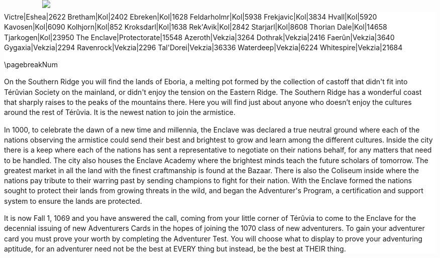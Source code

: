 Victre|Eshea|2622
Bretham|Kol|2402
Ebreken|Kol|1628
Feldarholmr|Kol|5938
Frekjavic|Kol|3834
Hvall|Kol|5920
Kavosen|Kol|6090
Kolhjorn|Kol|852
Kroksdarl|Kol|1638
Rek'Avik|Kol|2842
Starjarl|Kol|8608
Thorian Dale|Kol|14658
Tjarkogen|Kol|23950
The Enclave|Protectorate|15548
Azeroth|Vekzia|3264
Dothrak|Vekzia|2416
Faerûn|Vekzia|3640
Gygaxia|Vekzia|2294
Ravenrock|Vekzia|2296
Tal'Dorei|Vekzia|36336
Waterdeep|Vekzia|6224
Whitespire|Vekzia|21684



\pagebreakNum


<div class='wide' style="text-align: center">

<img src='https://i.ibb.co/v3PBnDr/Player-Map.png' style='position:absolute;top:0px;left:100px;height:100%;'/>

</div>

On the Southern Ridge you will find the lands of Eboria, a melting pot formed by the collection of castoff that didn't fit into Térûvian Society on the mainland, or didn't enjoy the tension on the Eastern Ridge. The Southern Ridge has a wonderful coast that sharply raises to the peaks of the mountains there. Here you will find just about anyone who doesn’t enjoy the cultures around the rest of Térûvia. It is the newest nation to join the armistice.


In 1000, to celebrate the dawn of a new time and millennia, the Enclave was declared a true neutral ground where each of the nations observing the armistice could send their best and brightest to grow and learn among the different cultures. Inside the city there is a keep where each of the nations has sent a representative to negotiate on their nations behalf, for any matters that need to be handled. The city also houses the Enclave Academy where the brightest minds teach the future scholars of tomorrow. The greatest market in all the land with the finest craftmanship is found at the Bazaar. There is also the Coliseum inside where the nations pay tribute to their warring past by sending champions to fight for their nation. With the Enclave formed the nations sought to protect their lands from growing threats in the wild, and began the Adventurer's Program, a certification and support system to ensure the lands are protected.

It is now Fall 1, 1069 and you have answered the call, coming from your little corner of Térûvia to come to the Enclave for the decennial issuing of new Adventurers Cards in the hopes of joining the 1070 class of new adventurers. To gain your adventurer card you must prove your worth by completing the Adventurer Test. You will choose what to display to prove your adventuring aptitude, for an adventurer need not be the best at EVERY thing but instead, be the best at THEIR thing.
